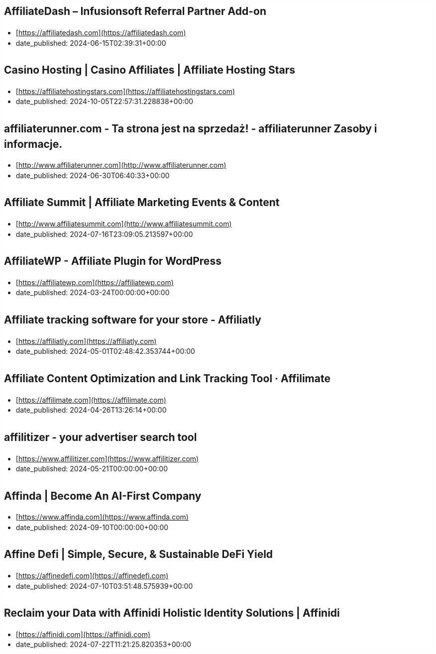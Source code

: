  ## AffiliateDash – Infusionsoft Referral Partner Add-on
 - [https://affiliatedash.com](https://affiliatedash.com)
 - date_published: 2024-06-15T02:39:31+00:00

 ## Casino Hosting | Casino Affiliates | Affiliate Hosting Stars
 - [https://affiliatehostingstars.com](https://affiliatehostingstars.com)
 - date_published: 2024-10-05T22:57:31.228838+00:00

 ## affiliaterunner.com - Ta strona jest na sprzedaż! - affiliaterunner Zasoby i informacje.
 - [http://www.affiliaterunner.com](http://www.affiliaterunner.com)
 - date_published: 2024-06-30T06:40:33+00:00

 ## Affiliate Summit | Affiliate Marketing Events & Content
 - [http://www.affiliatesummit.com](http://www.affiliatesummit.com)
 - date_published: 2024-07-16T23:09:05.213597+00:00

 ## AffiliateWP - Affiliate Plugin for WordPress
 - [https://affiliatewp.com](https://affiliatewp.com)
 - date_published: 2024-03-24T00:00:00+00:00

 ## Affiliate tracking software for your store - Affiliatly
 - [https://affiliatly.com](https://affiliatly.com)
 - date_published: 2024-05-01T02:48:42.353744+00:00

 ## Affiliate Content Optimization and Link Tracking Tool · Affilimate
 - [https://affilimate.com](https://affilimate.com)
 - date_published: 2024-04-26T13:26:14+00:00

 ## affilitizer - your advertiser search tool
 - [https://www.affilitizer.com](https://www.affilitizer.com)
 - date_published: 2024-05-21T00:00:00+00:00

 ## Affinda |  Become An AI-First Company
 - [https://www.affinda.com](https://www.affinda.com)
 - date_published: 2024-09-10T00:00:00+00:00

 ## Affine Defi | Simple, Secure, & Sustainable DeFi Yield
 - [https://affinedefi.com](https://affinedefi.com)
 - date_published: 2024-07-10T03:51:48.575939+00:00

 ## Reclaim your Data with Affinidi Holistic Identity Solutions | Affinidi
 - [https://affinidi.com](https://affinidi.com)
 - date_published: 2024-07-22T11:21:25.820353+00:00

